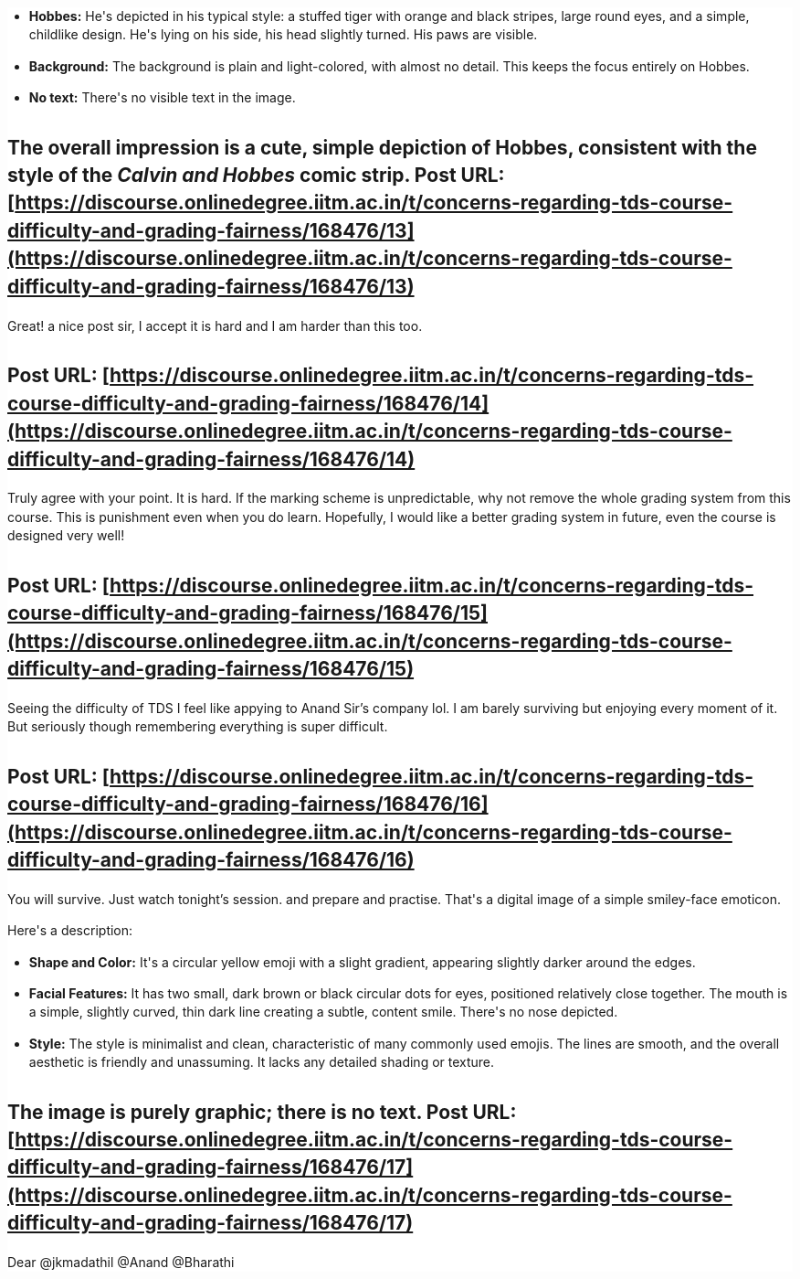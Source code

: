 * **Hobbes:** He's depicted in his typical style: a stuffed tiger with orange and black stripes, large round eyes, and a simple, childlike design. He's lying on his side, his head slightly turned.  His paws are visible.

* **Background:** The background is plain and light-colored, with almost no detail. This keeps the focus entirely on Hobbes.

* **No text:** There's no visible text in the image.

The overall impression is a cute, simple depiction of Hobbes, consistent with the style of the *Calvin and Hobbes* comic strip.
Post URL: [https://discourse.onlinedegree.iitm.ac.in/t/concerns-regarding-tds-course-difficulty-and-grading-fairness/168476/13](https://discourse.onlinedegree.iitm.ac.in/t/concerns-regarding-tds-course-difficulty-and-grading-fairness/168476/13)
---
Great! a nice post sir, I accept it is hard and I am harder than this too.

Post URL: [https://discourse.onlinedegree.iitm.ac.in/t/concerns-regarding-tds-course-difficulty-and-grading-fairness/168476/14](https://discourse.onlinedegree.iitm.ac.in/t/concerns-regarding-tds-course-difficulty-and-grading-fairness/168476/14)
---
Truly agree with your point. It is hard. If the marking scheme is unpredictable, why not remove the whole grading system from this course. This is punishment even when you do learn. Hopefully, I would like a better grading system in future, even the course is designed very well!

Post URL: [https://discourse.onlinedegree.iitm.ac.in/t/concerns-regarding-tds-course-difficulty-and-grading-fairness/168476/15](https://discourse.onlinedegree.iitm.ac.in/t/concerns-regarding-tds-course-difficulty-and-grading-fairness/168476/15)
---
Seeing the difficulty of TDS I feel like appying to Anand Sir’s company lol. I am barely surviving but enjoying every moment of it. But seriously though remembering everything is super difficult.

Post URL: [https://discourse.onlinedegree.iitm.ac.in/t/concerns-regarding-tds-course-difficulty-and-grading-fairness/168476/16](https://discourse.onlinedegree.iitm.ac.in/t/concerns-regarding-tds-course-difficulty-and-grading-fairness/168476/16)
---
You will survive. Just watch tonight’s session.  and prepare and practise.
That's a digital image of a simple smiley-face emoticon. 


Here's a description:

* **Shape and Color:** It's a circular yellow emoji with a slight gradient, appearing slightly darker around the edges.

* **Facial Features:** It has two small, dark brown or black circular dots for eyes, positioned relatively close together. The mouth is a simple, slightly curved, thin dark line creating a subtle, content smile.  There's no nose depicted.

* **Style:** The style is minimalist and clean, characteristic of many commonly used emojis. The lines are smooth, and the overall aesthetic is friendly and unassuming.  It lacks any detailed shading or texture.

The image is purely graphic; there is no text.
Post URL: [https://discourse.onlinedegree.iitm.ac.in/t/concerns-regarding-tds-course-difficulty-and-grading-fairness/168476/17](https://discourse.onlinedegree.iitm.ac.in/t/concerns-regarding-tds-course-difficulty-and-grading-fairness/168476/17)
---
Dear @jkmadathil @Anand @Bharathi
